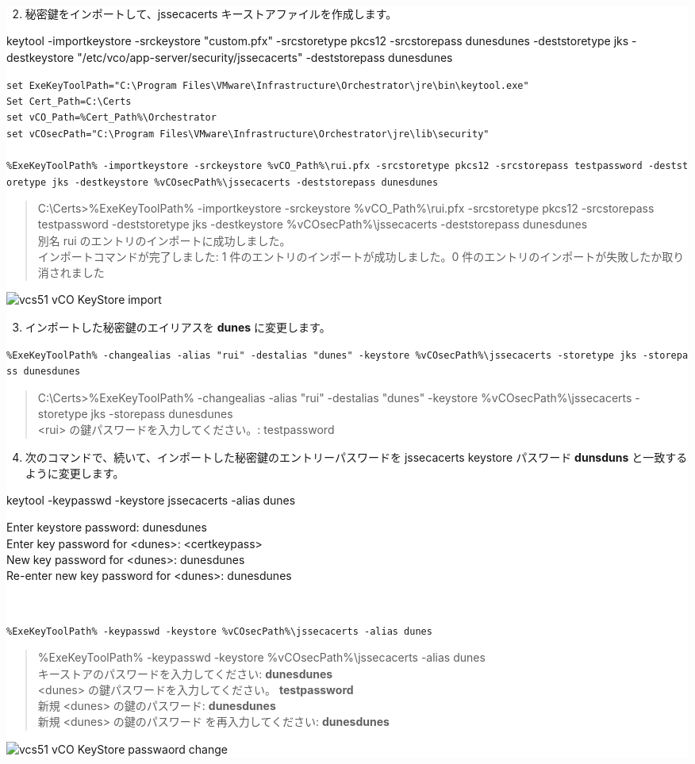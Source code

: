 
2. 秘密鍵をインポートして、jssecacerts キーストアファイルを作成します。  

keytool -importkeystore -srckeystore "custom.pfx" -srcstoretype pkcs12 -srcstorepass dunesdunes -deststoretype jks -destkeystore "/etc/vco/app-server/security/jssecacerts" -deststorepass dunesdunes  


```
set ExeKeyToolPath="C:\Program Files\VMware\Infrastructure\Orchestrator\jre\bin\keytool.exe"
Set Cert_Path=C:\Certs
set vCO_Path=%Cert_Path%\Orchestrator
set vCOsecPath="C:\Program Files\VMware\Infrastructure\Orchestrator\jre\lib\security"

%ExeKeyToolPath% -importkeystore -srckeystore %vCO_Path%\rui.pfx -srcstoretype pkcs12 -srcstorepass testpassword -deststoretype jks -destkeystore %vCOsecPath%\jssecacerts -deststorepass dunesdunes
```


> C:\Certs>%ExeKeyToolPath% -importkeystore -srckeystore %vCO_Path%\rui.pfx -srcstoretype pkcs12 -srcstorepass testpassword -deststoretype jks -destkeystore %vCOsecPath%\jssecacerts -deststorepass dunesdunes  
> 別名 rui のエントリのインポートに成功しました。  
> インポートコマンドが完了しました:  1 件のエントリのインポートが成功しました。0 件のエントリのインポートが失敗したか取り消されました  

![vcs51 vCO KeyStore import](https://kiyo-kad.github.io/kiyo-kad/images/vcs51/vcs51_vCO_KeyStore_import.png)


3. インポートした秘密鍵のエイリアスを **dunes** に変更します。

```
%ExeKeyToolPath% -changealias -alias "rui" -destalias "dunes" -keystore %vCOsecPath%\jssecacerts -storetype jks -storepass dunesdunes
```

> C:\Certs>%ExeKeyToolPath% -changealias -alias "rui" -destalias "dunes" -keystore %vCOsecPath%\jssecacerts -storetype jks -storepass dunesdunes  
> \<rui\> の鍵パスワードを入力してください。: testpassword  


4. 次のコマンドで、続いて、インポートした秘密鍵のエントリーパスワードを jssecacerts keystore パスワード **dunsduns** と一致するように変更します。  

keytool -keypasswd -keystore jssecacerts -alias dunes  

Enter keystore password: dunesdunes  
Enter key password for \<dunes\>: \<certkeypass\>  
New key password for \<dunes\>: dunesdunes  
Re-enter new key password for \<dunes\>: dunesdunes  

　<br />

```
%ExeKeyToolPath% -keypasswd -keystore %vCOsecPath%\jssecacerts -alias dunes
```
> %ExeKeyToolPath% -keypasswd -keystore %vCOsecPath%\jssecacerts -alias dunes  
> キーストアのパスワードを入力してください:             **dunesdunes**  
> \<dunes\> の鍵パスワードを入力してください。            **testpassword**  
> 新規 \<dunes\> の鍵のパスワード:                        **dunesdunes**  
> 新規 \<dunes\> の鍵のパスワード を再入力してください:   **dunesdunes**  

![vcs51 vCO KeyStore passwaord change](https://kiyo-kad.github.io/kiyo-kad/images/vcs51/vcs51_vCO_KeyStore_passwaord_change.png)
